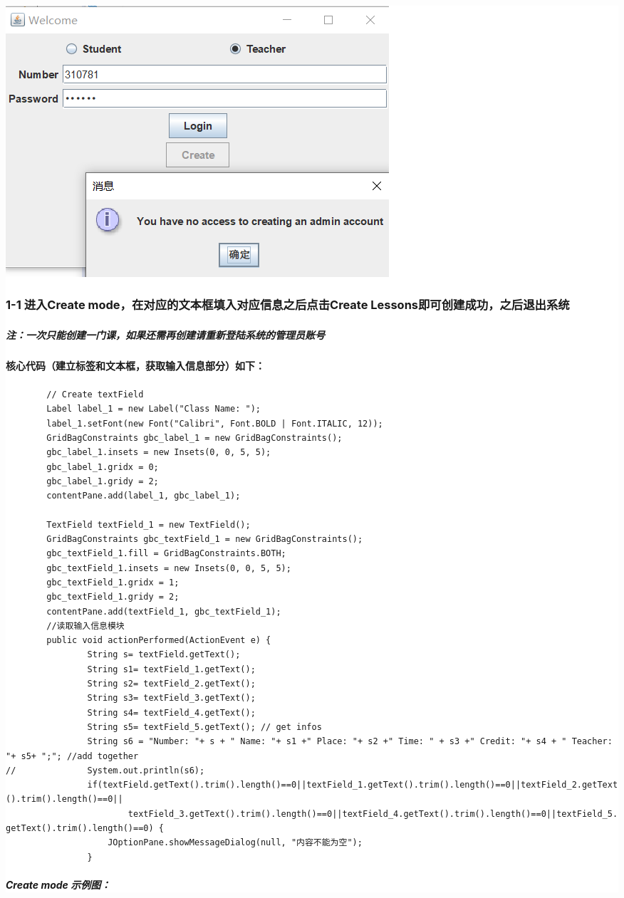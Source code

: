 ![image](https://github.com/Kukdo/StudentChoosingClasses_GUI/blob/master/src/pics/Admin_create_fail.PNG)
### 1-1 进入Create mode，在对应的文本框填入对应信息之后点击Create Lessons即可创建成功，之后退出系统
##### 注：一次只能创建一门课，如果还需再创建请重新登陆系统的管理员账号
#### 核心代码（建立标签和文本框，获取输入信息部分）如下：
~~~
		// Create textField
		Label label_1 = new Label("Class Name: ");
		label_1.setFont(new Font("Calibri", Font.BOLD | Font.ITALIC, 12));
		GridBagConstraints gbc_label_1 = new GridBagConstraints();
		gbc_label_1.insets = new Insets(0, 0, 5, 5);
		gbc_label_1.gridx = 0;
		gbc_label_1.gridy = 2;
		contentPane.add(label_1, gbc_label_1);
		
		TextField textField_1 = new TextField();
		GridBagConstraints gbc_textField_1 = new GridBagConstraints();
		gbc_textField_1.fill = GridBagConstraints.BOTH;
		gbc_textField_1.insets = new Insets(0, 0, 5, 5);
		gbc_textField_1.gridx = 1;
		gbc_textField_1.gridy = 2;
		contentPane.add(textField_1, gbc_textField_1);
		//读取输入信息模块
		public void actionPerformed(ActionEvent e) {
				String s= textField.getText();
				String s1= textField_1.getText();
				String s2= textField_2.getText();
				String s3= textField_3.getText();
				String s4= textField_4.getText();
				String s5= textField_5.getText(); // get infos
				String s6 = "Number: "+ s + " Name: "+ s1 +" Place: "+ s2 +" Time: " + s3 +" Credit: "+ s4 + " Teacher: "+ s5+ ";"; //add together
//				System.out.println(s6);
				if(textField.getText().trim().length()==0||textField_1.getText().trim().length()==0||textField_2.getText().trim().length()==0||
						textField_3.getText().trim().length()==0||textField_4.getText().trim().length()==0||textField_5.getText().trim().length()==0) {
					JOptionPane.showMessageDialog(null, "内容不能为空");
				}
~~~
##### Create mode 示例图：